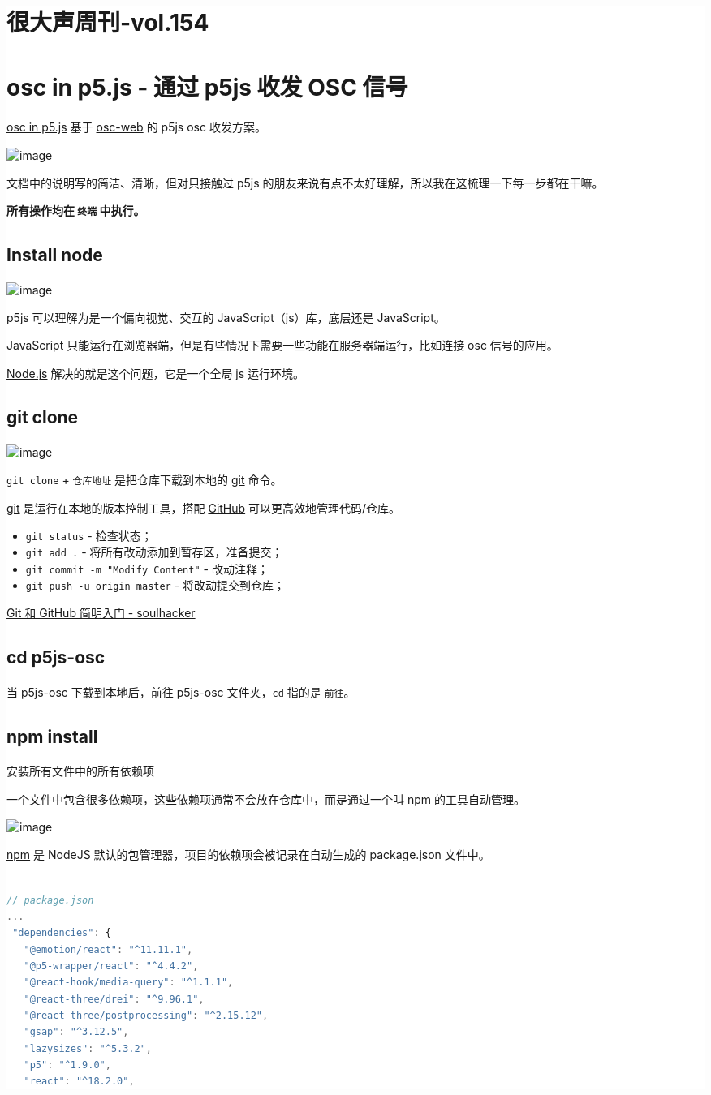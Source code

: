 # 很大声周刊-vol.154

#  osc in p5.js - 通过 p5js 收发 OSC 信号
[osc in p5.js](https://github.com/genekogan/p5js-osc) 基于 [osc-web](https://github.com/automata/osc-web) 的 p5js osc 收发方案。

![image](https://github.com/user-attachments/assets/557835b3-34cb-4900-83e6-1ce25a99c72a)

文档中的说明写的简洁、清晰，但对只接触过 p5js 的朋友来说有点不太好理解，所以我在这梳理一下每一步都在干嘛。

**所有操作均在 `终端` 中执行。**

## Install node
![image](https://github.com/user-attachments/assets/d306c113-fda5-447a-a064-053d062f0a8a)

p5js 可以理解为是一个偏向视觉、交互的 JavaScript（js）库，底层还是 JavaScript。

JavaScript 只能运行在浏览器端，但是有些情况下需要一些功能在服务器端运行，比如连接 osc 信号的应用。

[Node.js](https://nodejs.org/zh-cn) 解决的就是这个问题，它是一个全局 js 运行环境。

## git clone
![image](https://github.com/user-attachments/assets/3231f2f8-e85e-44eb-866a-2a41f3d3976e)

`git clone` + `仓库地址` 是把仓库下载到本地的 [git](https://git-scm.com/) 命令。

[git](https://git-scm.com/) 是运行在本地的版本控制工具，搭配 [GitHub](https://github.com/) 可以更高效地管理代码/仓库。
- `git status` - 检查状态；
- `git add .` - 将所有改动添加到暂存区，准备提交；
- `git commit -m "Modify Content"` - 改动注释；
- `git push -u origin master` - 将改动提交到仓库；


[Git 和 GitHub 简明入门 - soulhacker](https://www.bilibili.com/video/BV1LE411a7dY/?spm_id_from=333.999.0.0&vd_source=6c68891752436b0097051bf700e169a9)

## cd p5js-osc
当 p5js-osc 下载到本地后，前往 p5js-osc 文件夹，`cd` 指的是 `前往`。

## npm install
安装所有文件中的所有依赖项

一个文件中包含很多依赖项，这些依赖项通常不会放在仓库中，而是通过一个叫 npm 的工具自动管理。

![image](https://github.com/user-attachments/assets/f35d9d4b-2e6c-4b33-b514-a1f4f114fea4)

 [npm](https://www.npmjs.com/) 是 NodeJS 默认的包管理器，项目的依赖项会被记录在自动生成的 package.json 文件中。

 ``` js

// package.json
...
  "dependencies": {
    "@emotion/react": "^11.11.1",
    "@p5-wrapper/react": "^4.4.2",
    "@react-hook/media-query": "^1.1.1",
    "@react-three/drei": "^9.96.1",
    "@react-three/postprocessing": "^2.15.12",
    "gsap": "^3.12.5",
    "lazysizes": "^5.3.2",
    "p5": "^1.9.0",
    "react": "^18.2.0",
 ```